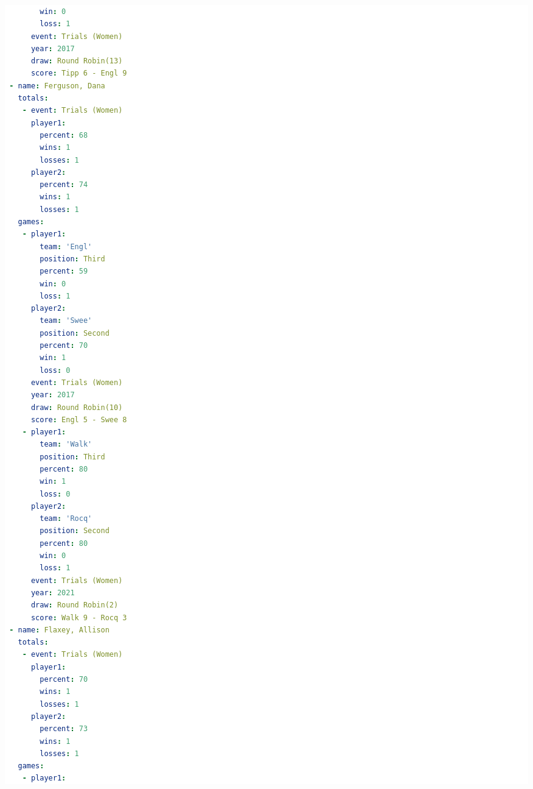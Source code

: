 ```yaml
        win: 0
        loss: 1
      event: Trials (Women)
      year: 2017
      draw: Round Robin(13)
      score: Tipp 6 - Engl 9
 - name: Ferguson, Dana
   totals:
    - event: Trials (Women)
      player1:
        percent: 68
        wins: 1
        losses: 1
      player2:
        percent: 74
        wins: 1
        losses: 1
   games:
    - player1:
        team: 'Engl'
        position: Third
        percent: 59
        win: 0
        loss: 1
      player2:
        team: 'Swee'
        position: Second
        percent: 70
        win: 1
        loss: 0
      event: Trials (Women)
      year: 2017
      draw: Round Robin(10)
      score: Engl 5 - Swee 8
    - player1:
        team: 'Walk'
        position: Third
        percent: 80
        win: 1
        loss: 0
      player2:
        team: 'Rocq'
        position: Second
        percent: 80
        win: 0
        loss: 1
      event: Trials (Women)
      year: 2021
      draw: Round Robin(2)
      score: Walk 9 - Rocq 3
 - name: Flaxey, Allison
   totals:
    - event: Trials (Women)
      player1:
        percent: 70
        wins: 1
        losses: 1
      player2:
        percent: 73
        wins: 1
        losses: 1
   games:
    - player1:
```